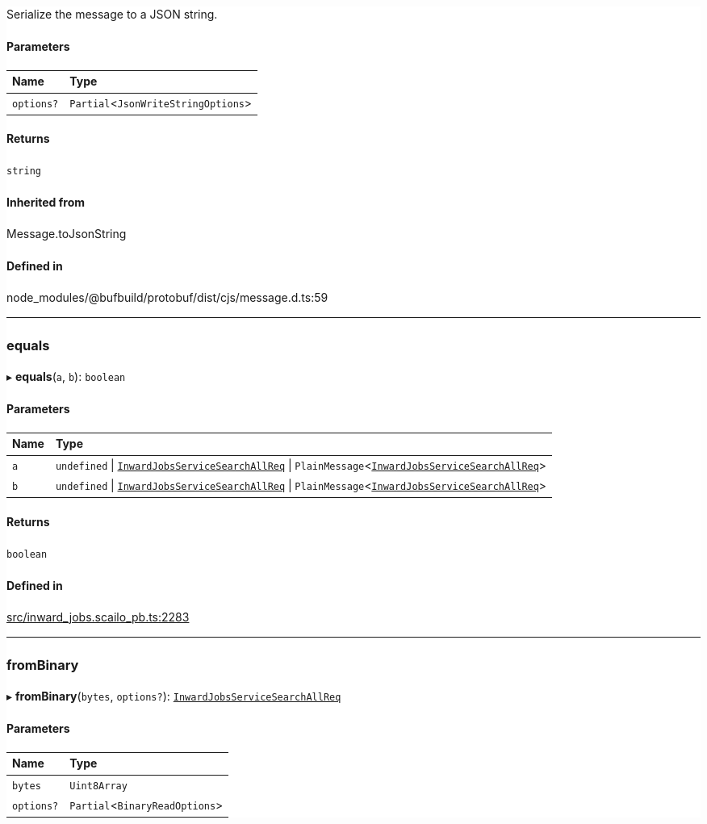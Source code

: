 Serialize the message to a JSON string.

#### Parameters

| Name | Type |
| :------ | :------ |
| `options?` | `Partial`\<`JsonWriteStringOptions`\> |

#### Returns

`string`

#### Inherited from

Message.toJsonString

#### Defined in

node_modules/@bufbuild/protobuf/dist/cjs/message.d.ts:59

___

### equals

▸ **equals**(`a`, `b`): `boolean`

#### Parameters

| Name | Type |
| :------ | :------ |
| `a` | `undefined` \| [`InwardJobsServiceSearchAllReq`](InwardJobsServiceSearchAllReq.md) \| `PlainMessage`\<[`InwardJobsServiceSearchAllReq`](InwardJobsServiceSearchAllReq.md)\> |
| `b` | `undefined` \| [`InwardJobsServiceSearchAllReq`](InwardJobsServiceSearchAllReq.md) \| `PlainMessage`\<[`InwardJobsServiceSearchAllReq`](InwardJobsServiceSearchAllReq.md)\> |

#### Returns

`boolean`

#### Defined in

[src/inward_jobs.scailo_pb.ts:2283](https://github.com/scailo/ts-sdk/blob/c10a36b57201dfa5903d4b53efa1e62aa6208936/src/inward_jobs.scailo_pb.ts#L2283)

___

### fromBinary

▸ **fromBinary**(`bytes`, `options?`): [`InwardJobsServiceSearchAllReq`](InwardJobsServiceSearchAllReq.md)

#### Parameters

| Name | Type |
| :------ | :------ |
| `bytes` | `Uint8Array` |
| `options?` | `Partial`\<`BinaryReadOptions`\> |
